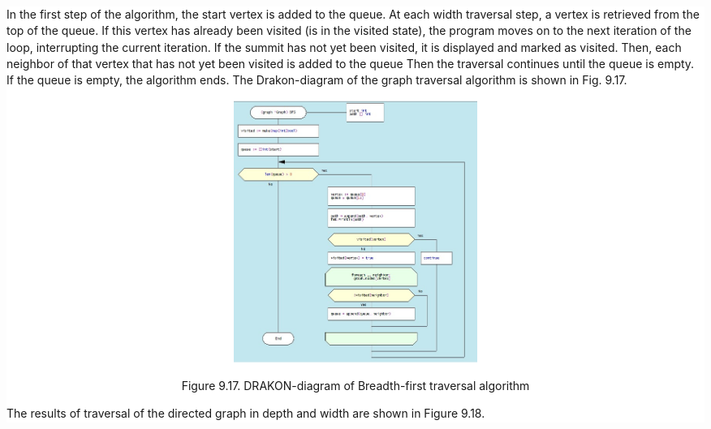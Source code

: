 In the first step of the algorithm, the start vertex is added to the queue. At each width traversal step, a vertex is retrieved from the top of the queue. If this vertex has already been visited (is in the visited state), the program moves on to the next iteration of the loop, interrupting the current iteration. If the summit has not yet been visited, it is displayed and marked as visited. Then, each neighbor of that vertex that has not yet been visited is added to the queue Then the traversal continues until the queue is empty. If the queue is empty, the algorithm ends. The Drakon-diagram of the graph traversal algorithm is shown in Fig. 9.17.

<div style="text-align: center;">
<img src="https://raw.githubusercontent.com/ISA-1941/drakongogit/main/Engl_images/E_Im9/Fig9_17_BFS.jpg" width="300">
</div>
<p style="text-align: center;">Figure 9.17. DRAKON-diagram of Breadth-first traversal algorithm</p>

The results of traversal of the directed graph in depth and width are shown in Figure 9.18.

<div style="text-align: center;">